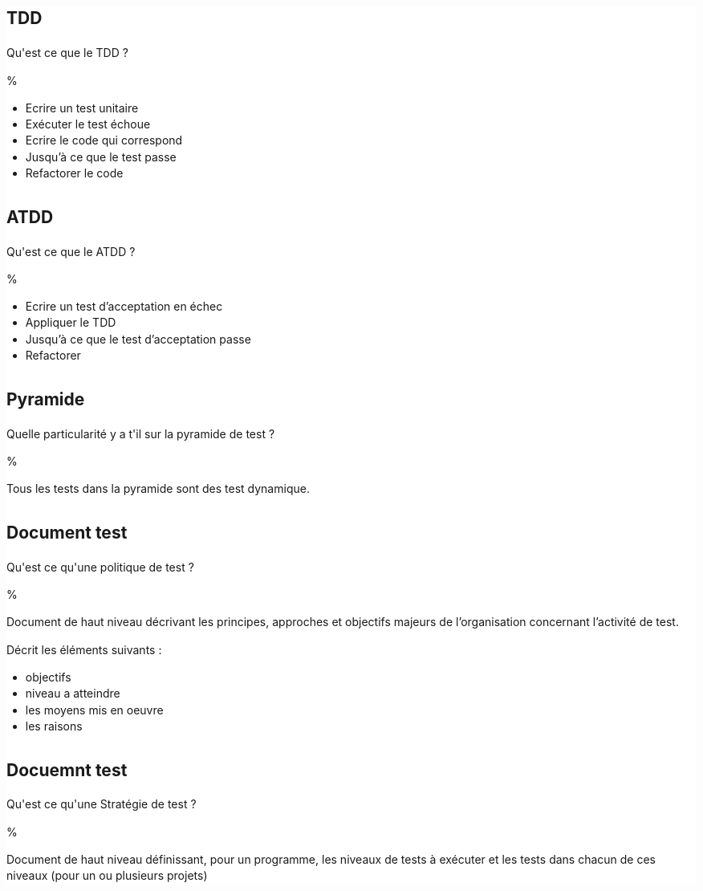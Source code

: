 ## TDD

Qu'est ce que le TDD ?

%

- Ecrire un test unitaire
- Exécuter le test échoue
- Ecrire le code qui correspond
- Jusqu’à ce que le test passe
- Refactorer le code

## ATDD

Qu'est ce que le ATDD ?

%

- Ecrire un test d’acceptation en échec
- Appliquer le TDD
- Jusqu’à ce que le test d’acceptation passe
- Refactorer

## Pyramide

Quelle particularité y a t'il sur la pyramide de test ?

%

Tous les tests dans la pyramide sont des test dynamique.

## Document test

Qu'est ce qu'une politique de test ?

%

Document de haut niveau décrivant les principes, approches et
objectifs majeurs de l’organisation concernant l’activité de test.

Décrit les éléments suivants :
- objectifs
- niveau a atteindre
- les moyens mis en oeuvre
- les raisons

## Docuemnt test

Qu'est ce qu'une Stratégie de test ?

%

Document de haut niveau définissant, pour un programme, les
niveaux de tests à exécuter et les tests dans chacun de ces niveaux (pour un ou
plusieurs projets)
